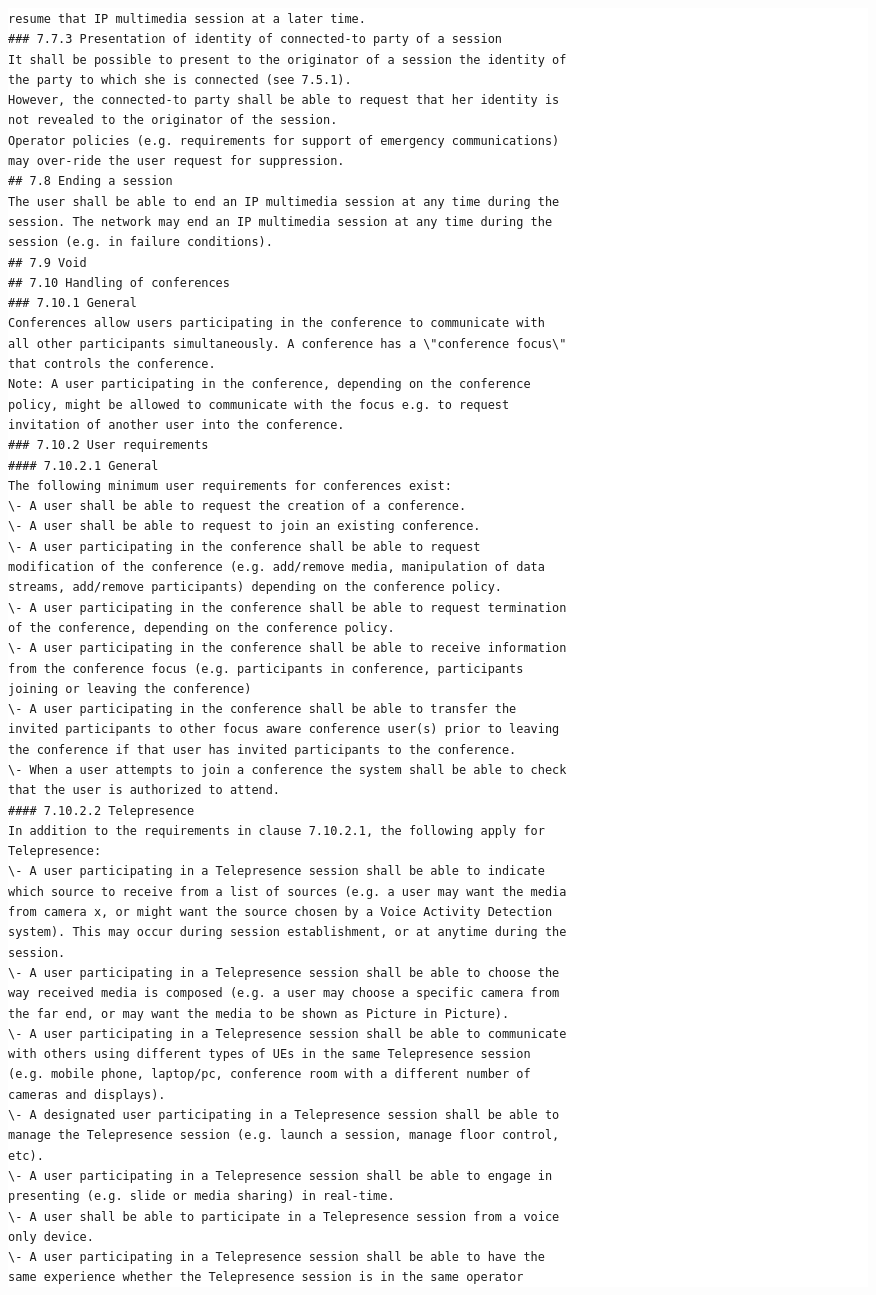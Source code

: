 ```{=html}
resume that IP multimedia session at a later time.
### 7.7.3 Presentation of identity of connected-to party of a session
It shall be possible to present to the originator of a session the identity of
the party to which she is connected (see 7.5.1).
However, the connected-to party shall be able to request that her identity is
not revealed to the originator of the session.
Operator policies (e.g. requirements for support of emergency communications)
may over-ride the user request for suppression.
## 7.8 Ending a session
The user shall be able to end an IP multimedia session at any time during the
session. The network may end an IP multimedia session at any time during the
session (e.g. in failure conditions).
## 7.9 Void
## 7.10 Handling of conferences
### 7.10.1 General
Conferences allow users participating in the conference to communicate with
all other participants simultaneously. A conference has a \"conference focus\"
that controls the conference.
Note: A user participating in the conference, depending on the conference
policy, might be allowed to communicate with the focus e.g. to request
invitation of another user into the conference.
### 7.10.2 User requirements
#### 7.10.2.1 General
The following minimum user requirements for conferences exist:
\- A user shall be able to request the creation of a conference.
\- A user shall be able to request to join an existing conference.
\- A user participating in the conference shall be able to request
modification of the conference (e.g. add/remove media, manipulation of data
streams, add/remove participants) depending on the conference policy.
\- A user participating in the conference shall be able to request termination
of the conference, depending on the conference policy.
\- A user participating in the conference shall be able to receive information
from the conference focus (e.g. participants in conference, participants
joining or leaving the conference)
\- A user participating in the conference shall be able to transfer the
invited participants to other focus aware conference user(s) prior to leaving
the conference if that user has invited participants to the conference.
\- When a user attempts to join a conference the system shall be able to check
that the user is authorized to attend.
#### 7.10.2.2 Telepresence
In addition to the requirements in clause 7.10.2.1, the following apply for
Telepresence:
\- A user participating in a Telepresence session shall be able to indicate
which source to receive from a list of sources (e.g. a user may want the media
from camera x, or might want the source chosen by a Voice Activity Detection
system). This may occur during session establishment, or at anytime during the
session.
\- A user participating in a Telepresence session shall be able to choose the
way received media is composed (e.g. a user may choose a specific camera from
the far end, or may want the media to be shown as Picture in Picture).
\- A user participating in a Telepresence session shall be able to communicate
with others using different types of UEs in the same Telepresence session
(e.g. mobile phone, laptop/pc, conference room with a different number of
cameras and displays).
\- A designated user participating in a Telepresence session shall be able to
manage the Telepresence session (e.g. launch a session, manage floor control,
etc).
\- A user participating in a Telepresence session shall be able to engage in
presenting (e.g. slide or media sharing) in real-time.
\- A user shall be able to participate in a Telepresence session from a voice
only device.
\- A user participating in a Telepresence session shall be able to have the
same experience whether the Telepresence session is in the same operator
```